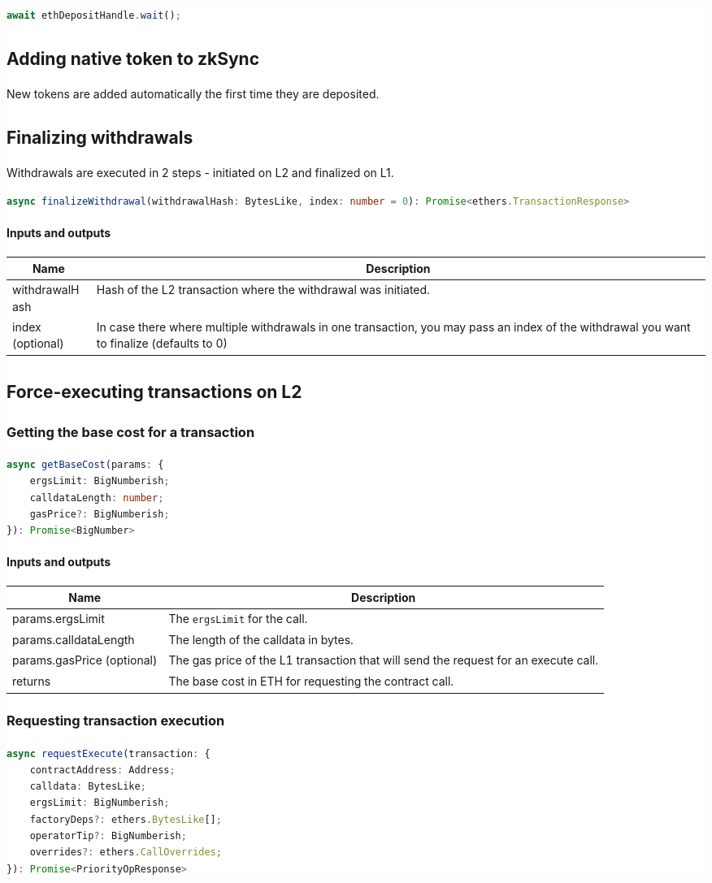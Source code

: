 ```typescript
await ethDepositHandle.wait();
```

## Adding native token to zkSync

New tokens are added automatically the first time they are deposited.

## Finalizing withdrawals

Withdrawals are executed in 2 steps - initiated on L2 and finalized on L1.

```typescript
async finalizeWithdrawal(withdrawalHash: BytesLike, index: number = 0): Promise<ethers.TransactionResponse>
```

#### Inputs and outputs

| Name             | Description                                                                                                                               |
| ---------------- | ----------------------------------------------------------------------------------------------------------------------------------------- |
| withdrawalHash   | Hash of the L2 transaction where the withdrawal was initiated.                                                                            |
| index (optional) | In case there where multiple withdrawals in one transaction, you may pass an index of the withdrawal you want to finalize (defaults to 0) |

## Force-executing transactions on L2

### Getting the base cost for a transaction

```ts
async getBaseCost(params: {
    ergsLimit: BigNumberish;
    calldataLength: number;
    gasPrice?: BigNumberish;
}): Promise<BigNumber>
```

#### Inputs and outputs

| Name                        | Description                                                                                            |
| --------------------------- | ------------------------------------------------------------------------------------------------------ |
| params.ergsLimit            | The `ergsLimit` for the call.                                                                          |
| params.calldataLength       | The length of the calldata in bytes.                                                                   |
| params.gasPrice (optional)  | The gas price of the L1 transaction that will send the request for an execute call.                    |
| returns                     | The base cost in ETH for requesting the contract call.                                                 |

### Requesting transaction execution

```ts
async requestExecute(transaction: {
    contractAddress: Address;
    calldata: BytesLike;
    ergsLimit: BigNumberish;
    factoryDeps?: ethers.BytesLike[];
    operatorTip?: BigNumberish;
    overrides?: ethers.CallOverrides;
}): Promise<PriorityOpResponse>
```
